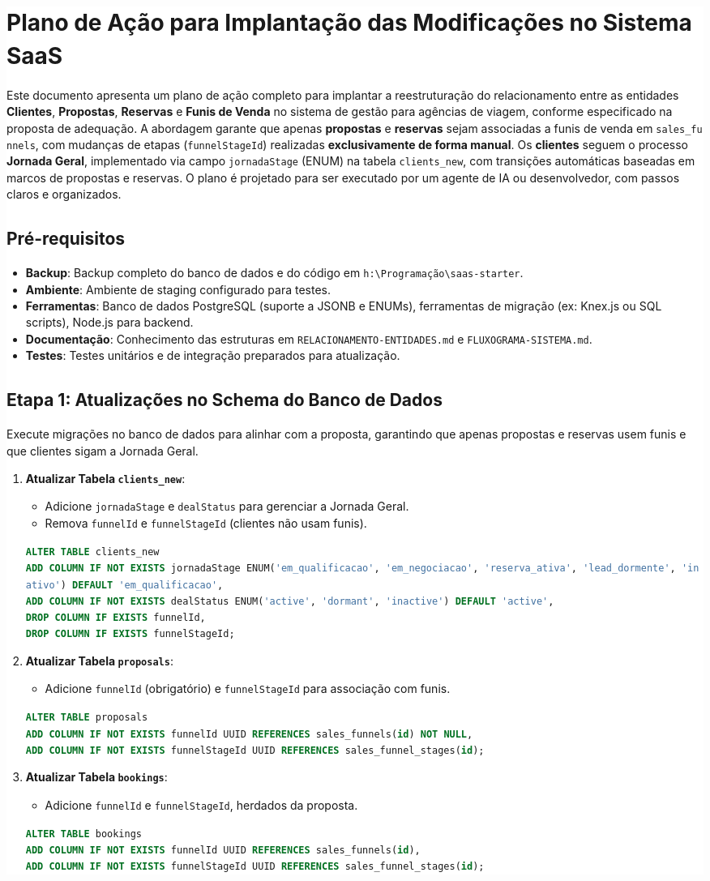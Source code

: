 # Plano de Ação para Implantação das Modificações no Sistema SaaS

Este documento apresenta um plano de ação completo para implantar a reestruturação do relacionamento entre as entidades **Clientes**, **Propostas**, **Reservas** e **Funis de Venda** no sistema de gestão para agências de viagem, conforme especificado na proposta de adequação. A abordagem garante que apenas **propostas** e **reservas** sejam associadas a funis de venda em `sales_funnels`, com mudanças de etapas (`funnelStageId`) realizadas **exclusivamente de forma manual**. Os **clientes** seguem o processo **Jornada Geral**, implementado via campo `jornadaStage` (ENUM) na tabela `clients_new`, com transições automáticas baseadas em marcos de propostas e reservas. O plano é projetado para ser executado por um agente de IA ou desenvolvedor, com passos claros e organizados.

## Pré-requisitos
- **Backup**: Backup completo do banco de dados e do código em `h:\Programação\saas-starter`.
- **Ambiente**: Ambiente de staging configurado para testes.
- **Ferramentas**: Banco de dados PostgreSQL (suporte a JSONB e ENUMs), ferramentas de migração (ex: Knex.js ou SQL scripts), Node.js para backend.
- **Documentação**: Conhecimento das estruturas em `RELACIONAMENTO-ENTIDADES.md` e `FLUXOGRAMA-SISTEMA.md`.
- **Testes**: Testes unitários e de integração preparados para atualização.

## Etapa 1: Atualizações no Schema do Banco de Dados
Execute migrações no banco de dados para alinhar com a proposta, garantindo que apenas propostas e reservas usem funis e que clientes sigam a Jornada Geral.

1. **Atualizar Tabela `clients_new`**:
   - Adicione `jornadaStage` e `dealStatus` para gerenciar a Jornada Geral.
   - Remova `funnelId` e `funnelStageId` (clientes não usam funis).
   ```sql
   ALTER TABLE clients_new
   ADD COLUMN IF NOT EXISTS jornadaStage ENUM('em_qualificacao', 'em_negociacao', 'reserva_ativa', 'lead_dormente', 'inativo') DEFAULT 'em_qualificacao',
   ADD COLUMN IF NOT EXISTS dealStatus ENUM('active', 'dormant', 'inactive') DEFAULT 'active',
   DROP COLUMN IF EXISTS funnelId,
   DROP COLUMN IF EXISTS funnelStageId;
   ```

2. **Atualizar Tabela `proposals`**:
   - Adicione `funnelId` (obrigatório) e `funnelStageId` para associação com funis.
   ```sql
   ALTER TABLE proposals
   ADD COLUMN IF NOT EXISTS funnelId UUID REFERENCES sales_funnels(id) NOT NULL,
   ADD COLUMN IF NOT EXISTS funnelStageId UUID REFERENCES sales_funnel_stages(id);
   ```

3. **Atualizar Tabela `bookings`**:
   - Adicione `funnelId` e `funnelStageId`, herdados da proposta.
   ```sql
   ALTER TABLE bookings
   ADD COLUMN IF NOT EXISTS funnelId UUID REFERENCES sales_funnels(id),
   ADD COLUMN IF NOT EXISTS funnelStageId UUID REFERENCES sales_funnel_stages(id);
   ```
